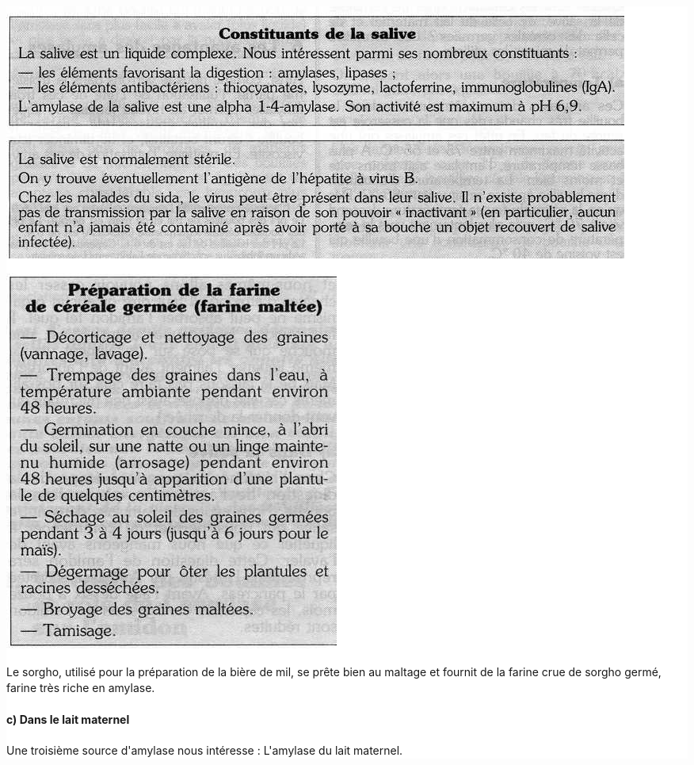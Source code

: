 
![](i717-1.jpg)

![](i717-2.jpg)


Le sorgho, utilisé pour la préparation de la bière de mil, se prête bien au maltage et fournit de la farine crue de sorgho germé, farine très riche en amylase.

#### **c) Dans le lait maternel**

Une troisième source d'amylase nous intéresse : L'amylase du lait maternel.
